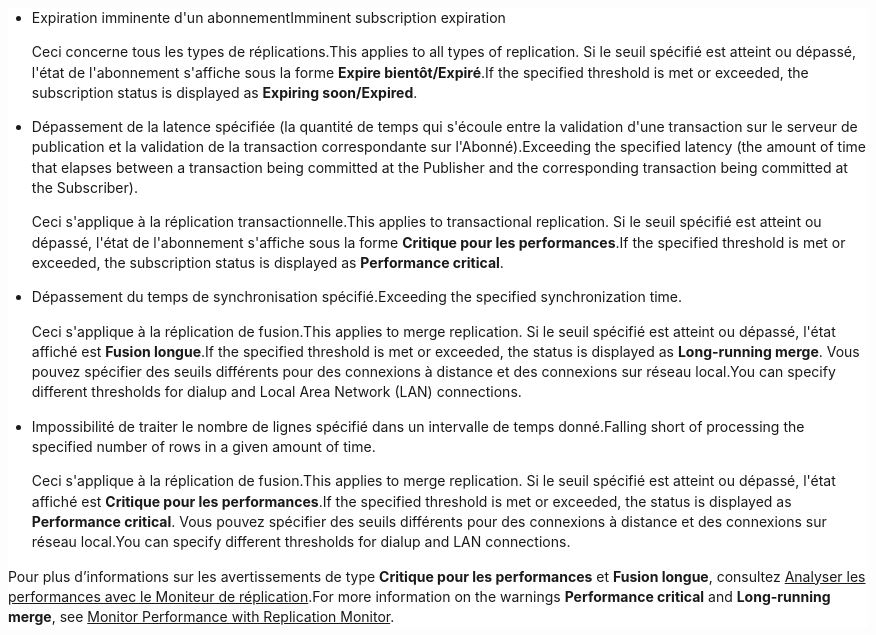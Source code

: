 -   <span data-ttu-id="29dae-110">Expiration imminente d'un abonnement</span><span class="sxs-lookup"><span data-stu-id="29dae-110">Imminent subscription expiration</span></span>  
  
     <span data-ttu-id="29dae-111">Ceci concerne tous les types de réplications.</span><span class="sxs-lookup"><span data-stu-id="29dae-111">This applies to all types of replication.</span></span> <span data-ttu-id="29dae-112">Si le seuil spécifié est atteint ou dépassé, l'état de l'abonnement s'affiche sous la forme **Expire bientôt/Expiré**.</span><span class="sxs-lookup"><span data-stu-id="29dae-112">If the specified threshold is met or exceeded, the subscription status is displayed as **Expiring soon/Expired**.</span></span>  
  
-   <span data-ttu-id="29dae-113">Dépassement de la latence spécifiée (la quantité de temps qui s'écoule entre la validation d'une transaction sur le serveur de publication et la validation de la transaction correspondante sur l'Abonné).</span><span class="sxs-lookup"><span data-stu-id="29dae-113">Exceeding the specified latency (the amount of time that elapses between a transaction being committed at the Publisher and the corresponding transaction being committed at the Subscriber).</span></span>  
  
     <span data-ttu-id="29dae-114">Ceci s'applique à la réplication transactionnelle.</span><span class="sxs-lookup"><span data-stu-id="29dae-114">This applies to transactional replication.</span></span> <span data-ttu-id="29dae-115">Si le seuil spécifié est atteint ou dépassé, l'état de l'abonnement s'affiche sous la forme **Critique pour les performances**.</span><span class="sxs-lookup"><span data-stu-id="29dae-115">If the specified threshold is met or exceeded, the subscription status is displayed as **Performance critical**.</span></span>  
  
-   <span data-ttu-id="29dae-116">Dépassement du temps de synchronisation spécifié.</span><span class="sxs-lookup"><span data-stu-id="29dae-116">Exceeding the specified synchronization time.</span></span>  
  
     <span data-ttu-id="29dae-117">Ceci s'applique à la réplication de fusion.</span><span class="sxs-lookup"><span data-stu-id="29dae-117">This applies to merge replication.</span></span> <span data-ttu-id="29dae-118">Si le seuil spécifié est atteint ou dépassé, l'état affiché est **Fusion longue**.</span><span class="sxs-lookup"><span data-stu-id="29dae-118">If the specified threshold is met or exceeded, the status is displayed as **Long-running merge**.</span></span> <span data-ttu-id="29dae-119">Vous pouvez spécifier des seuils différents pour des connexions à distance et des connexions sur réseau local.</span><span class="sxs-lookup"><span data-stu-id="29dae-119">You can specify different thresholds for dialup and Local Area Network (LAN) connections.</span></span>  
  
-   <span data-ttu-id="29dae-120">Impossibilité de traiter le nombre de lignes spécifié dans un intervalle de temps donné.</span><span class="sxs-lookup"><span data-stu-id="29dae-120">Falling short of processing the specified number of rows in a given amount of time.</span></span>  
  
     <span data-ttu-id="29dae-121">Ceci s'applique à la réplication de fusion.</span><span class="sxs-lookup"><span data-stu-id="29dae-121">This applies to merge replication.</span></span> <span data-ttu-id="29dae-122">Si le seuil spécifié est atteint ou dépassé, l'état affiché est **Critique pour les performances**.</span><span class="sxs-lookup"><span data-stu-id="29dae-122">If the specified threshold is met or exceeded, the status is displayed as **Performance critical**.</span></span> <span data-ttu-id="29dae-123">Vous pouvez spécifier des seuils différents pour des connexions à distance et des connexions sur réseau local.</span><span class="sxs-lookup"><span data-stu-id="29dae-123">You can specify different thresholds for dialup and LAN connections.</span></span>  
  
 <span data-ttu-id="29dae-124">Pour plus d’informations sur les avertissements de type **Critique pour les performances** et **Fusion longue**, consultez [Analyser les performances avec le Moniteur de réplication](monitor-performance-with-replication-monitor.md).</span><span class="sxs-lookup"><span data-stu-id="29dae-124">For more information on the warnings **Performance critical** and **Long-running merge**, see [Monitor Performance with Replication Monitor](monitor-performance-with-replication-monitor.md).</span></span>  
  